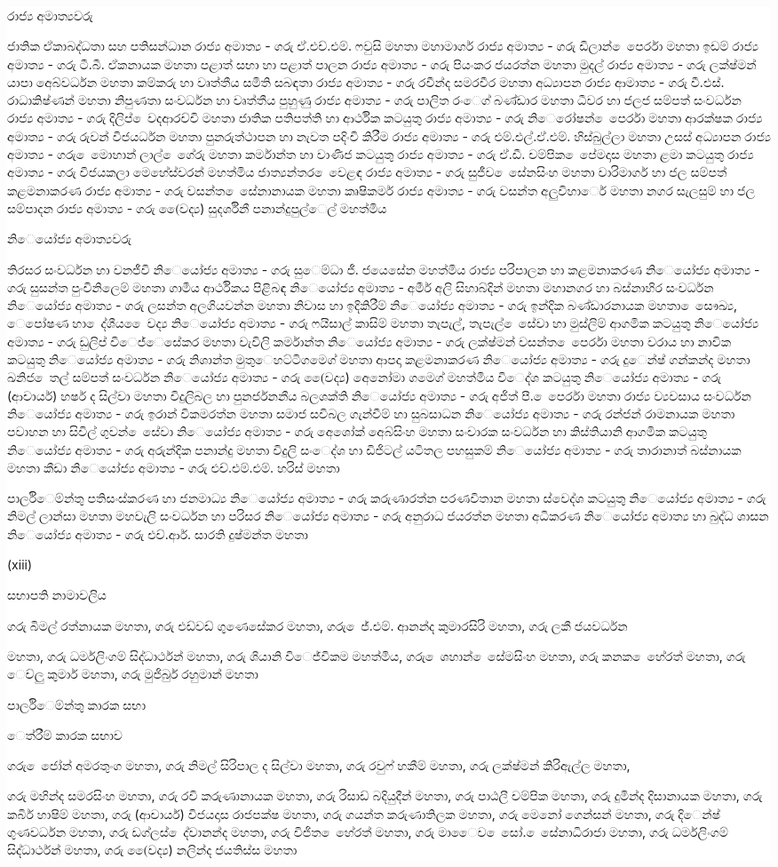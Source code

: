 රාජ්‍ය අමාත්‍යවරු

ජාතික ඒකාබද්ධතා සහ පතිසන්ධාන රාජ්‍ය අමාත්‍ය - ගරු ඒ.එච්.එම්. ෆවුසි මහතා මහාමාර්ග රාජ්‍ය අමාත්‍ය - ගරු ඩිලාන් ෙපෙර්රා මහතා ඉඩම් රාජ්‍ය අමාත්‍ය - ගරු ටී.බී. ඒකනායක මහතා පළාත් සභා හා පළාත් පාලන රාජ්‍ය අමාත්‍ය - ගරු පියංකර ජයරත්න මහතා මුදල් රාජ්‍ය අමාත්‍ය - ගරු ලක්ෂ්මන් යාපා අෙබ්වර්ධන මහතා කම්කරු හා වෘත්තීය සමිති සබඳතා රාජ්‍ය අමාත්‍ය - ගරු රවීන්ද සමරවීර මහතා අධ්‍යාපන රාජ්‍ය ආමාත්‍ය - ගරු වී.එස්. රාධාකිෂ්ණන් මහතා නිපුණතා සංවර්ධන හා වෘත්තීය පුහුණු රාජ්‍ය අමාත්‍ය - ගරු පාලිත රංෙග් බණ්ඩාර මහතා ධීවර හා ජලජ සම්පත් සංවර්ධන රාජ්‍ය අමාත්‍ය - ගරු දිලිප් ෙවදආරච්චි මහතා ජාතික පතිපත්ති හා ආර්ථික කටයුතු රාජ්‍ය අමාත්‍ය - ගරු නිෙරෝෂන් ෙපෙර්රා මහතා ආරක්ෂක රාජ්‍ය අමාත්‍ය - ගරු රුවන් විජයර්ධන මහතා පුනරුත්ථාපන හා නැවත පදිංචි කිරීම රාජ්‍ය අමාත්‍ය - ගරු එම්.එල්.ඒ.එම්. හිස්බුල්ලා මහතා උසස් අධ්‍යාපන රාජ්‍ය අමාත්‍ය - ගරු ෙමොහාන් ලාල් ෙගේරු මහතා කර්මාන්ත හා වාණිජ කටයුතු රාජ්‍ය අමාත්‍ය - ගරු ඒ.ඩී. චම්පික ෙපේමදාස මහතා ළමා කටයුතු රාජ්‍ය අමාත්‍ය - ගරු විජයකලා මෙහේස්වරන් මහත්මිය ජාත්‍යන්තර ෙවෙළඳ රාජ්‍ය අමාත්‍ය - ගරු සුජීව ෙසේනසිංහ මහතා වාරිමාර්ග හා ජල සම්පත් කළමනාකරණ රාජ්‍ය අමාත්‍ය - ගරු වසන්ත ෙසේනානායක මහතා කෘෂිකර්ම රාජ්‍ය අමාත්‍ය - ගරු වසන්ත අලුවිහාෙර් මහතා නගර සැලසුම් හා ජල සම්පාදන රාජ්‍ය අමාත්‍ය - ගරු (ෛවද්‍ය) සුදර්ශිනී පනාන්දුපුල්ෙල් මහත්මිය

නිෙයෝජ්‍ය අමාත්‍යවරු

තිරසර සංවර්ධන හා වනජීවි නිෙයෝජ්‍ය අමාත්‍ය - ගරු සුෙම්ධා ජී. ජයෙසේන මහත්මිය රාජ්‍ය පරිපාලන හා කළමනාකරණ නිෙයෝජ්‍ය අමාත්‍ය - ගරු සුසන්ත පුංචිනිලෙම් මහතා ගාමීය ආර්ථිකය පිළිබඳ නිෙයෝජ්‍ය අමාත්‍ය - අමීර් අලි සිහාබ්දින් මහතා මහානගර හා බස්නාහිර සංවර්ධන නිෙයෝජ්‍ය අමාත්‍ය - ගරු ලසන්ත අලගියවන්න මහතා නිවාස හා ඉදිකිරීම් නිෙයෝජ්‍ය අමාත්‍ය - ගරු ඉන්දික බණ්ඩාරනායක මහතා ෙසෞඛ්‍ය, ෙපෝෂණ හා ෙද්ශීය ෛවද්‍ය නිෙයෝජ්‍ය අමාත්‍ය - ගරු ෆයිසාල් කාසිම් මහතා තැපැල්, තැපැල් ෙසේවා හා මුස්ලිම් ආගමික කටයුතු නිෙයෝජ්‍ය අමාත්‍ය - ගරු ඩුලිප් විෙජ්ෙසේකර මහතා වැවිලි කර්මාන්ත නිෙයෝජ්‍ය අමාත්‍ය - ගරු ලක්ෂ්මන් වසන්ත ෙපෙර්රා මහතා වරාය හා නාවික කටයුතු නිෙයෝජ්‍ය අමාත්‍ය - ගරු නිශාන්ත මුතුෙහට්ටිගමෙග් මහතා ආපදා කළමනාකරණ නිෙයෝජ්‍ය අමාත්‍ය - ගරු දුෙන්ෂ් ගන්කන්ද මහතා ඛනිජ ෙතල් සම්පත් සංවර්ධන නිෙයෝජ්‍ය අමාත්‍ය - ගරු (ෛවද්‍ය) අෙනෝමා ගමෙග් මහත්මිය විෙද්ශ කටයුතු නිෙයෝජ්‍ය අමාත්‍ය - ගරු (ආචාර්ය) හර්ෂ ද සිල්වා මහතා විදුලිබල හා පුනර්ජනනීය බලශක්ති නිෙයෝජ්‍ය අමාත්‍ය - ගරු අජිත් පී. ෙපෙර්රා මහතා රාජ්‍ය ව්‍යවසාය සංවර්ධන නිෙයෝජ්‍ය අමාත්‍ය - ගරු ඉරාන් විකමරත්න මහතා සමාජ සවිබල ගැන්වීම් හා සුබසාධන නිෙයෝජ්‍ය අමාත්‍ය - ගරු රන්ජන් රාමනායක මහතා පවාහන හා සිවිල් ගුවන් ෙසේවා නිෙයෝජ්‍ය අමාත්‍ය - ගරු අෙශෝක් අෙබ්සිංහ මහතා සංචාරක සංවර්ධන හා කිස්තියානි ආගමික කටයුතු නිෙයෝජ්‍ය අමාත්‍ය - ගරු අරුන්දික පනාන්දු මහතා විදුලි සංෙද්ශ හා ඩිජිටල් යටිතල පහසුකම් නිෙයෝජ්‍ය අමාත්‍ය - ගරු තාරානාත් බස්නායක මහතා කීඩා නිෙයෝජ්‍ය අමාත්‍ය - ගරු එච්.එම්.එම්. හරිස් මහතා

පාර්ලිෙම්න්තු පතිසංස්කරණ හා ජනමාධ්‍ය නිෙයෝජ්‍ය අමාත්‍ය - ගරු කරුණාරත්න පරණවිතාන මහතා ස්වෙද්ශ කටයුතු නිෙයෝජ්‍ය අමාත්‍ය - ගරු නිමල් ලාන්සා මහතා මහවැලි සංවර්ධන හා පරිසර නිෙයෝජ්‍ය අමාත්‍ය - ගරු අනුරාධ ජයරත්න මහතා අධිකරණ නිෙයෝජ්‍ය අමාත්‍ය හා බුද්ධ ශාසන නිෙයෝජ්‍ය අමාත්‍ය - ගරු එච්.ආර්. සාරති දුෂ්මන්ත මහතා

(xiii)

සභාපති නාමාවලිය

ගරු බිමල් රත්නායක මහතා, ගරු එඩ්වඩ් ගුණෙසේකර මහතා, ගරු ෙජ්.එම්. ආනන්ද කුමාරසිරි මහතා, ගරු ලකී ජයවර්ධන

මහතා, ගරු ධර්මලිංගම් සිද්ධාර්ථන් මහතා, ගරු ශියානි විෙජ්විකම මහත්මිය, ගරු ෙශහාන් ෙසේමසිංහ මහතා, ගරු කනක ෙහේරත් මහතා, ගරු ෙව්ලු කුමාර් මහතා, ගරු මුජිබුර් රහුමාන් මහතා

පාර්ලිෙම්න්තු කාරක සභා

ෙත්රීම් කාරක සභාව

ගරු ෙජෝන් අමරතුංග මහතා, ගරු නිමල් සිරිපාල ද සිල්වා මහතා, ගරු රවුෆ් හකීම් මහතා, ගරු ලක්ෂ්මන් කිරිඇල්ල මහතා,

ගරු මහින්ද සමරසිංහ මහතා, ගරු රවි කරුණානායක මහතා, ගරු රිසාඩ් බදියුදීන් මහතා, ගරු පාඨලී චම්පික මහතා, ගරු දුමින්ද දිසානායක මහතා, ගරු කබිර් හාෂිම් මහතා, ගරු (ආචාර්ය) විජයදාස රාජපක්ෂ මහතා, ගරු ගයන්ත කරුණාතිලක මහතා, ගරු මෙනෝ ගෙන්සන් මහතා, ගරු දිෙන්ෂ් ගුණවර්ධන මහතා, ගරු ඩග්ලස් ෙද්වානන්ද මහතා, ගරු විජිත ෙහේරත් මහතා, ගරු මාෛව ෙසෝ. ෙසේනාධිරාජා මහතා, ගරු ධර්මලිංගම් සිද්ධාර්ථන් මහතා, ගරු (ෛවද්‍ය) නලින්ද ජයතිස්ස මහතා
